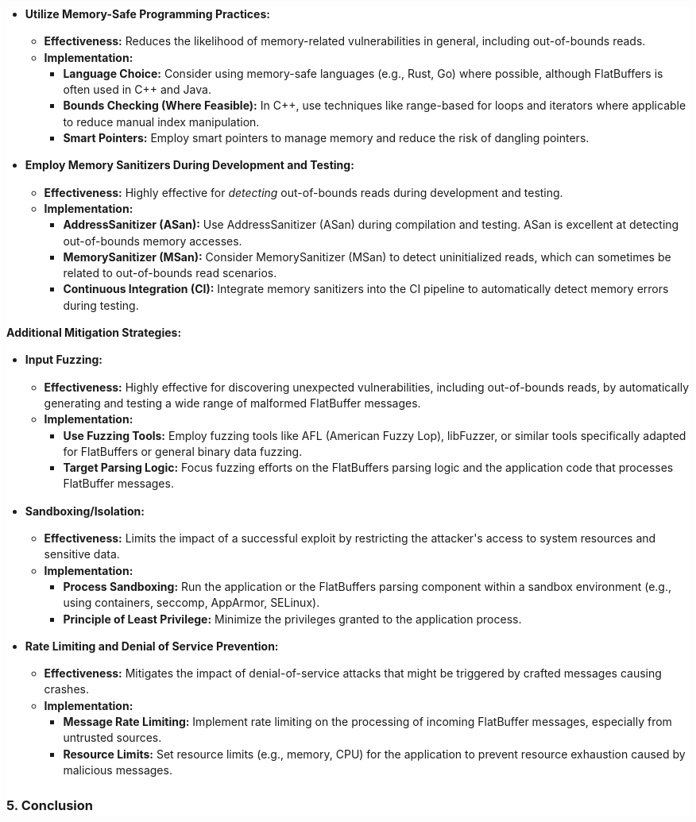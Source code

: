 *   **Utilize Memory-Safe Programming Practices:**
    *   **Effectiveness:** Reduces the likelihood of memory-related vulnerabilities in general, including out-of-bounds reads.
    *   **Implementation:**
        *   **Language Choice:** Consider using memory-safe languages (e.g., Rust, Go) where possible, although FlatBuffers is often used in C++ and Java.
        *   **Bounds Checking (Where Feasible):** In C++, use techniques like range-based for loops and iterators where applicable to reduce manual index manipulation.
        *   **Smart Pointers:** Employ smart pointers to manage memory and reduce the risk of dangling pointers.

*   **Employ Memory Sanitizers During Development and Testing:**
    *   **Effectiveness:** Highly effective for *detecting* out-of-bounds reads during development and testing.
    *   **Implementation:**
        *   **AddressSanitizer (ASan):** Use AddressSanitizer (ASan) during compilation and testing. ASan is excellent at detecting out-of-bounds memory accesses.
        *   **MemorySanitizer (MSan):** Consider MemorySanitizer (MSan) to detect uninitialized reads, which can sometimes be related to out-of-bounds read scenarios.
        *   **Continuous Integration (CI):** Integrate memory sanitizers into the CI pipeline to automatically detect memory errors during testing.

**Additional Mitigation Strategies:**

*   **Input Fuzzing:**
    *   **Effectiveness:**  Highly effective for discovering unexpected vulnerabilities, including out-of-bounds reads, by automatically generating and testing a wide range of malformed FlatBuffer messages.
    *   **Implementation:**
        *   **Use Fuzzing Tools:** Employ fuzzing tools like AFL (American Fuzzy Lop), libFuzzer, or similar tools specifically adapted for FlatBuffers or general binary data fuzzing.
        *   **Target Parsing Logic:** Focus fuzzing efforts on the FlatBuffers parsing logic and the application code that processes FlatBuffer messages.

*   **Sandboxing/Isolation:**
    *   **Effectiveness:** Limits the impact of a successful exploit by restricting the attacker's access to system resources and sensitive data.
    *   **Implementation:**
        *   **Process Sandboxing:** Run the application or the FlatBuffers parsing component within a sandbox environment (e.g., using containers, seccomp, AppArmor, SELinux).
        *   **Principle of Least Privilege:**  Minimize the privileges granted to the application process.

*   **Rate Limiting and Denial of Service Prevention:**
    *   **Effectiveness:**  Mitigates the impact of denial-of-service attacks that might be triggered by crafted messages causing crashes.
    *   **Implementation:**
        *   **Message Rate Limiting:** Implement rate limiting on the processing of incoming FlatBuffer messages, especially from untrusted sources.
        *   **Resource Limits:** Set resource limits (e.g., memory, CPU) for the application to prevent resource exhaustion caused by malicious messages.

### 5. Conclusion
